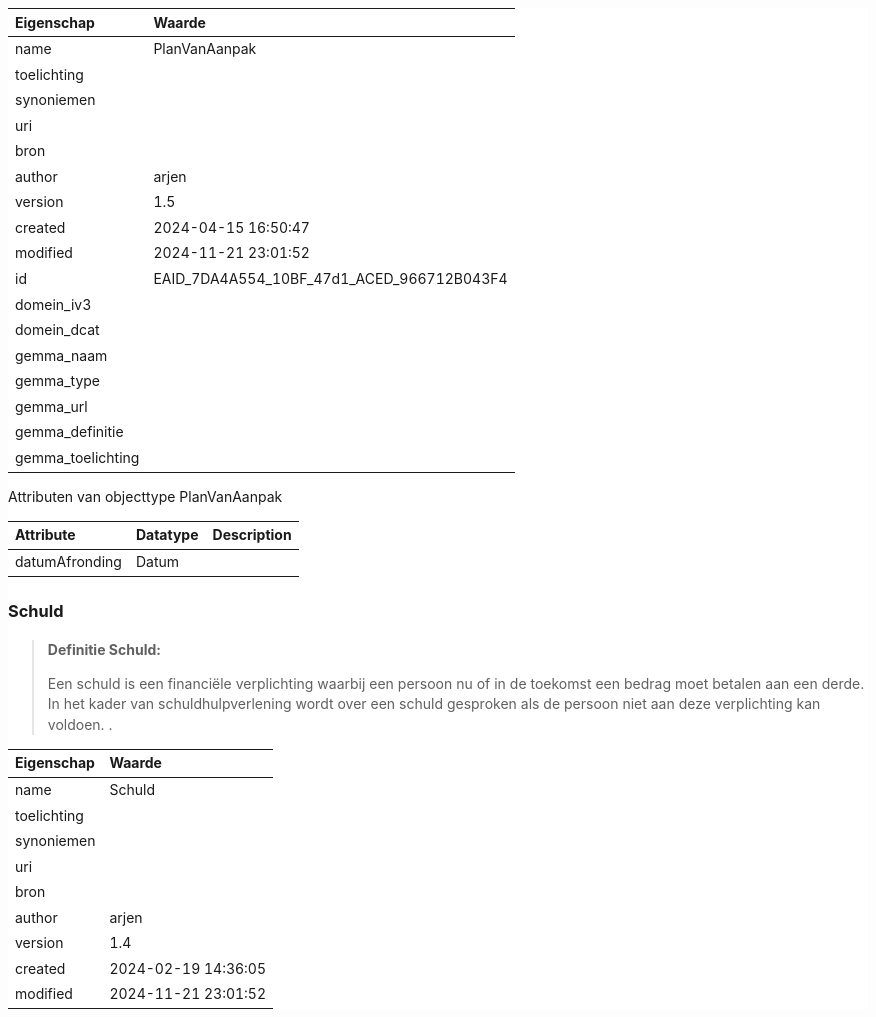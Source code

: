 | Eigenschap | Waarde |
| :--- | :------ |
| name | PlanVanAanpak |
| toelichting |  |
| synoniemen |  |
| uri |  |
| bron |  |
| author | arjen |
| version | 1.5 |
| created | 2024-04-15 16:50:47 |
| modified | 2024-11-21 23:01:52 |
| id | EAID_7DA4A554_10BF_47d1_ACED_966712B043F4 |
| domein_iv3 |  |
| domein_dcat |  |
| gemma_naam |  |
| gemma_type |  |
| gemma_url |  |
| gemma_definitie |  |
| gemma_toelichting |  |


Attributen van objecttype PlanVanAanpak

| Attribute | Datatype | Description |
| :--- | :--- | :--- |
| datumAfronding | Datum |  |




### Schuld
> **Definitie Schuld:** 
>
> Een schuld is een financi&#235;le verplichting waarbij een persoon nu of in de toekomst een bedrag moet betalen aan een derde. In het kader van schuldhulpverlening wordt over een schuld gesproken als de persoon niet aan deze verplichting kan voldoen. . 

| Eigenschap | Waarde |
| :--- | :------ |
| name | Schuld |
| toelichting |  |
| synoniemen |  |
| uri |  |
| bron |  |
| author | arjen |
| version | 1.4 |
| created | 2024-02-19 14:36:05 |
| modified | 2024-11-21 23:01:52 |